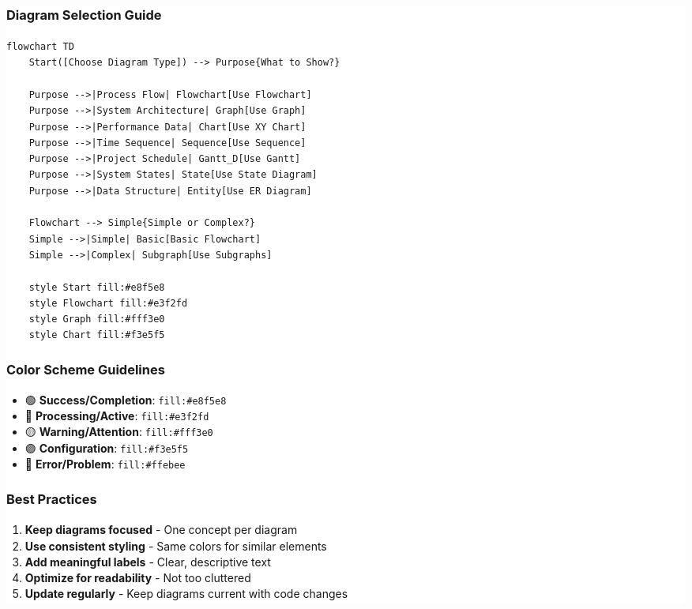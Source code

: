 ### Diagram Selection Guide

```mermaid
flowchart TD
    Start([Choose Diagram Type]) --> Purpose{What to Show?}

    Purpose -->|Process Flow| Flowchart[Use Flowchart]
    Purpose -->|System Architecture| Graph[Use Graph]
    Purpose -->|Performance Data| Chart[Use XY Chart]
    Purpose -->|Time Sequence| Sequence[Use Sequence]
    Purpose -->|Project Schedule| Gantt_D[Use Gantt]
    Purpose -->|System States| State[Use State Diagram]
    Purpose -->|Data Structure| Entity[Use ER Diagram]

    Flowchart --> Simple{Simple or Complex?}
    Simple -->|Simple| Basic[Basic Flowchart]
    Simple -->|Complex| Subgraph[Use Subgraphs]

    style Start fill:#e8f5e8
    style Flowchart fill:#e3f2fd
    style Graph fill:#fff3e0
    style Chart fill:#f3e5f5
```

### Color Scheme Guidelines

- 🟢 **Success/Completion**: `fill:#e8f5e8`
- 🔵 **Processing/Active**: `fill:#e3f2fd`
- 🟡 **Warning/Attention**: `fill:#fff3e0`
- 🟣 **Configuration**: `fill:#f3e5f5`
- 🔴 **Error/Problem**: `fill:#ffebee`

### Best Practices

1. **Keep diagrams focused** - One concept per diagram
2. **Use consistent styling** - Same colors for similar elements
3. **Add meaningful labels** - Clear, descriptive text
4. **Optimize for readability** - Not too cluttered
5. **Update regularly** - Keep diagrams current with code changes

